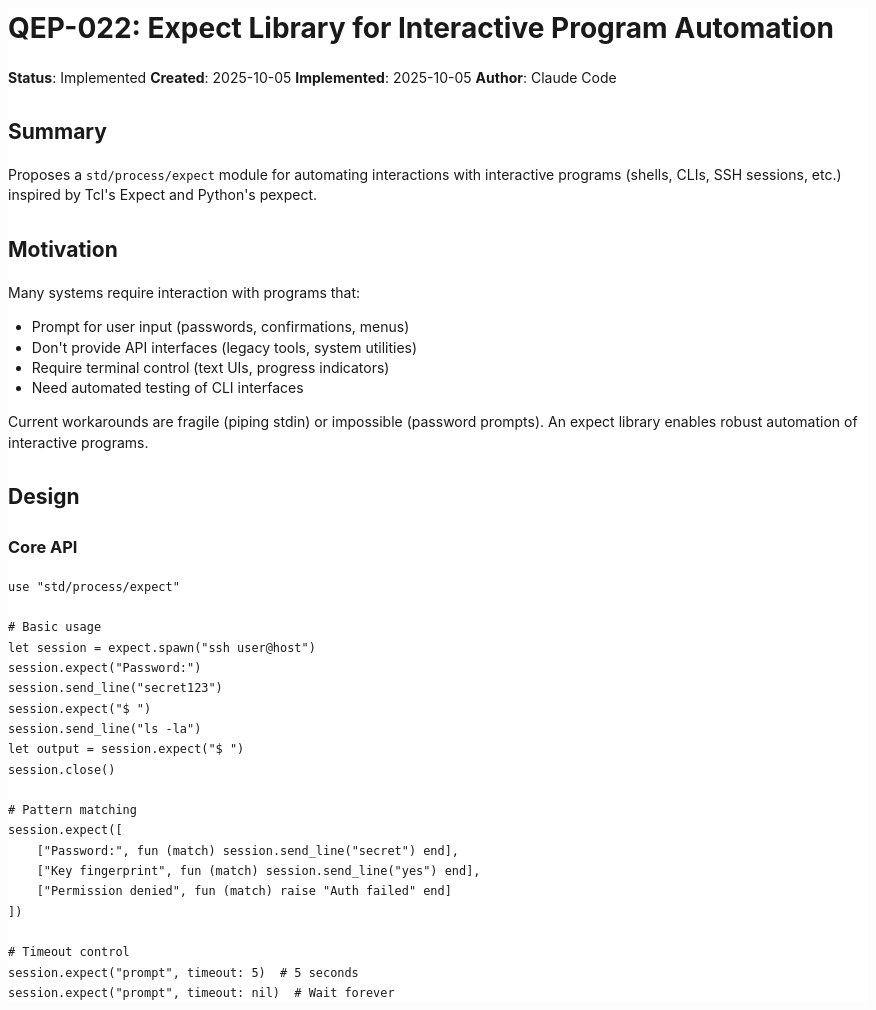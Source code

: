 # QEP-022: Expect Library for Interactive Program Automation

**Status**: Implemented
**Created**: 2025-10-05
**Implemented**: 2025-10-05
**Author**: Claude Code

## Summary

Proposes a `std/process/expect` module for automating interactions with interactive programs (shells, CLIs, SSH sessions, etc.) inspired by Tcl's Expect and Python's pexpect.

## Motivation

Many systems require interaction with programs that:
- Prompt for user input (passwords, confirmations, menus)
- Don't provide API interfaces (legacy tools, system utilities)
- Require terminal control (text UIs, progress indicators)
- Need automated testing of CLI interfaces

Current workarounds are fragile (piping stdin) or impossible (password prompts). An expect library enables robust automation of interactive programs.

## Design

### Core API

```quest
use "std/process/expect"

# Basic usage
let session = expect.spawn("ssh user@host")
session.expect("Password:")
session.send_line("secret123")
session.expect("$ ")
session.send_line("ls -la")
let output = session.expect("$ ")
session.close()

# Pattern matching
session.expect([
    ["Password:", fun (match) session.send_line("secret") end],
    ["Key fingerprint", fun (match) session.send_line("yes") end],
    ["Permission denied", fun (match) raise "Auth failed" end]
])

# Timeout control
session.expect("prompt", timeout: 5)  # 5 seconds
session.expect("prompt", timeout: nil)  # Wait forever
```
